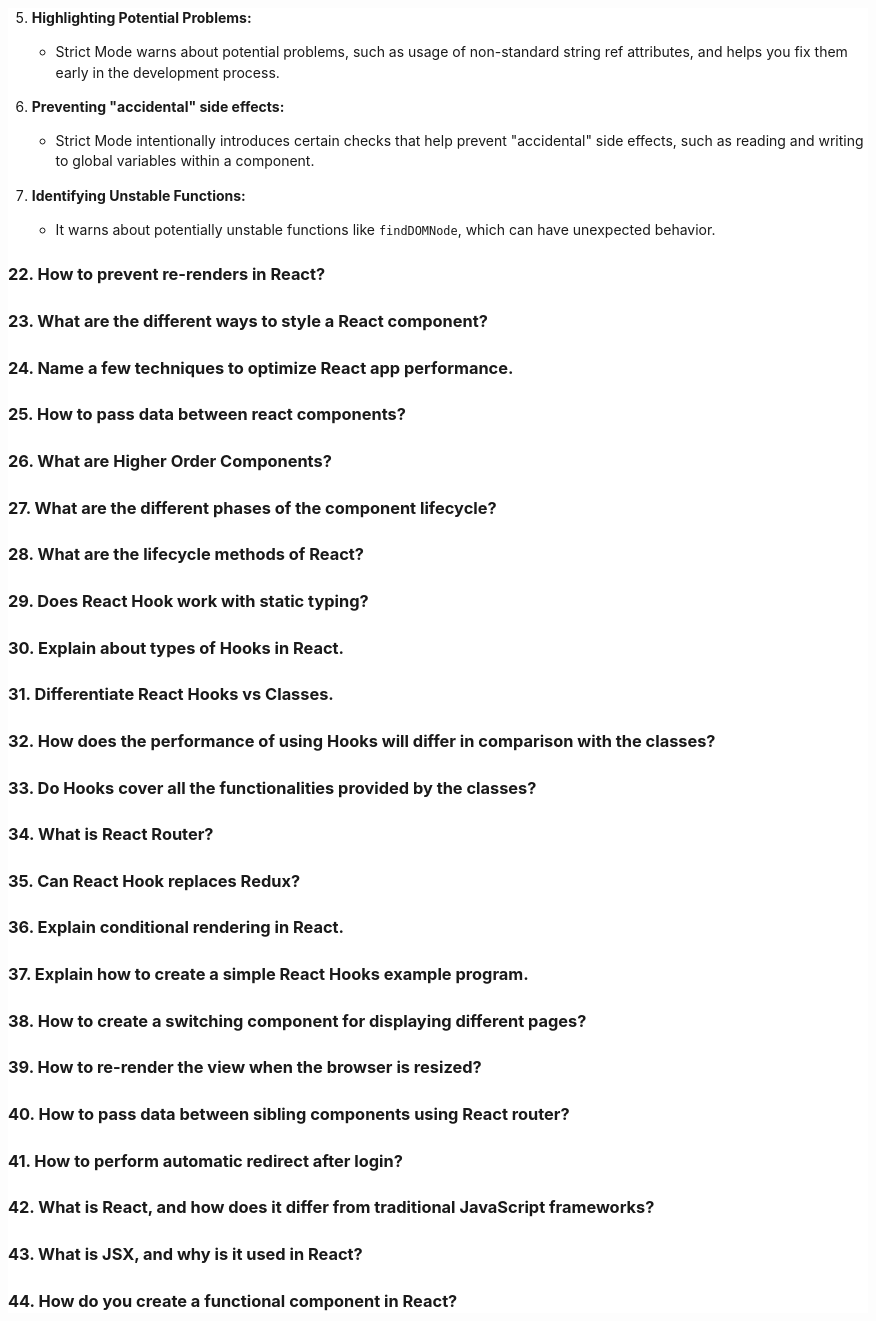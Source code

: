 5. **Highlighting Potential Problems:**
   - Strict Mode warns about potential problems, such as usage of non-standard string ref attributes, and helps you fix them early in the development process.

6. **Preventing "accidental" side effects:**
   - Strict Mode intentionally introduces certain checks that help prevent "accidental" side effects, such as reading and writing to global variables within a component.

7. **Identifying Unstable Functions:**
   - It warns about potentially unstable functions like `findDOMNode`, which can have unexpected behavior.







### 22. How to prevent re-renders in React?
### 23. What are the different ways to style a React component?
### 24. Name a few techniques to optimize React app performance.
### 25. How to pass data between react components?
### 26. What are Higher Order Components?
### 27. What are the different phases of the component lifecycle?
### 28. What are the lifecycle methods of React?
### 29. Does React Hook work with static typing?
### 30. Explain about types of Hooks in React.
### 31. Differentiate React Hooks vs Classes.
### 32. How does the performance of using Hooks will differ in comparison with the classes?
### 33. Do Hooks cover all the functionalities provided by the classes?
### 34. What is React Router?
### 35. Can React Hook replaces Redux?
### 36. Explain conditional rendering in React.
### 37. Explain how to create a simple React Hooks example program.
### 38. How to create a switching component for displaying different pages?
### 39. How to re-render the view when the browser is resized?
### 40. How to pass data between sibling components using React router?
### 41. How to perform automatic redirect after login?
### 42. What is React, and how does it differ from traditional JavaScript frameworks?
### 43. What is JSX, and why is it used in React?
### 44. How do you create a functional component in React?